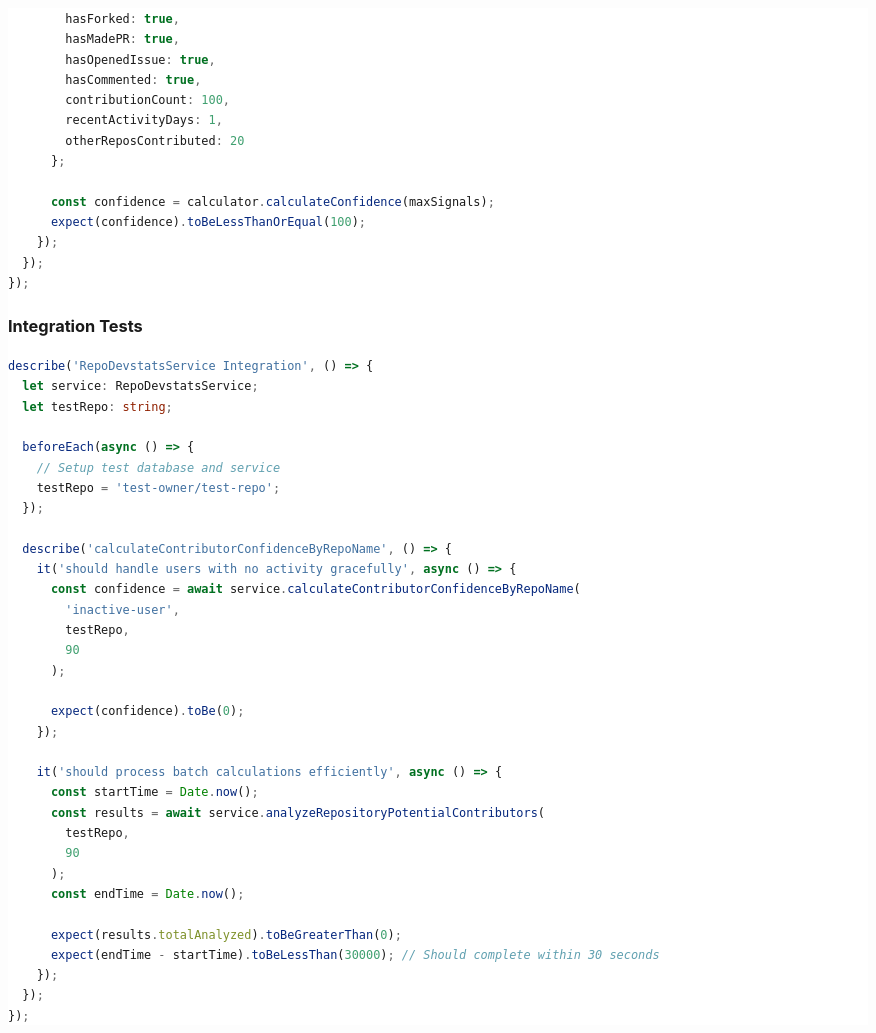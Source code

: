 ```typescript
        hasForked: true,
        hasMadePR: true,
        hasOpenedIssue: true,
        hasCommented: true,
        contributionCount: 100,
        recentActivityDays: 1,
        otherReposContributed: 20
      };
      
      const confidence = calculator.calculateConfidence(maxSignals);
      expect(confidence).toBeLessThanOrEqual(100);
    });
  });
});
```

### Integration Tests

```typescript
describe('RepoDevstatsService Integration', () => {
  let service: RepoDevstatsService;
  let testRepo: string;
  
  beforeEach(async () => {
    // Setup test database and service
    testRepo = 'test-owner/test-repo';
  });
  
  describe('calculateContributorConfidenceByRepoName', () => {
    it('should handle users with no activity gracefully', async () => {
      const confidence = await service.calculateContributorConfidenceByRepoName(
        'inactive-user',
        testRepo,
        90
      );
      
      expect(confidence).toBe(0);
    });
    
    it('should process batch calculations efficiently', async () => {
      const startTime = Date.now();
      const results = await service.analyzeRepositoryPotentialContributors(
        testRepo,
        90
      );
      const endTime = Date.now();
      
      expect(results.totalAnalyzed).toBeGreaterThan(0);
      expect(endTime - startTime).toBeLessThan(30000); // Should complete within 30 seconds
    });
  });
});
```
